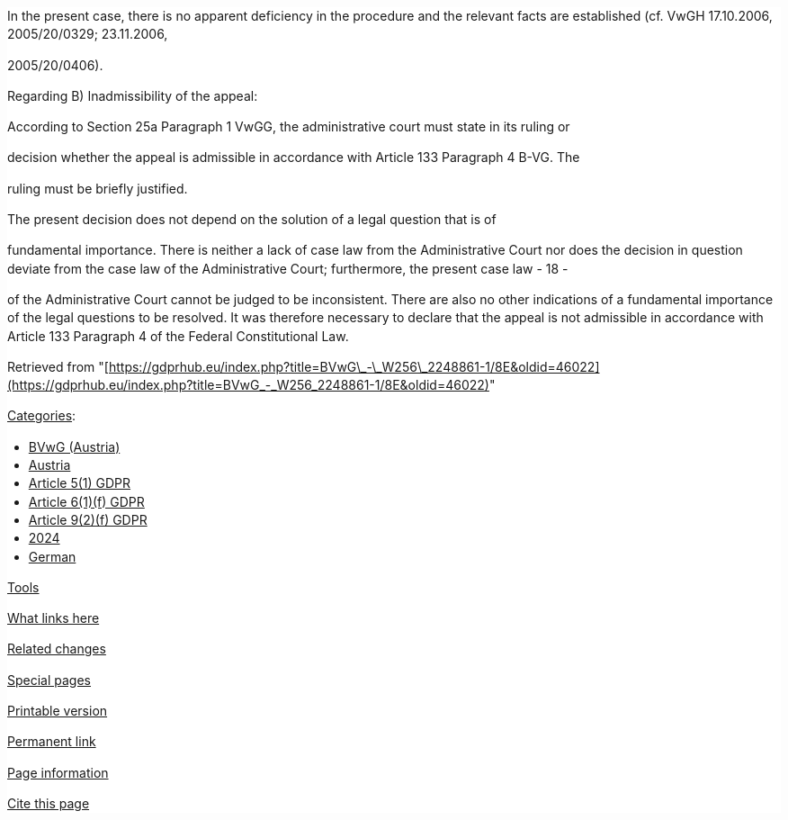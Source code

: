 In the present case, there is no apparent deficiency in the procedure and the relevant facts are established (cf. VwGH 17.10.2006, 2005/20/0329; 23.11.2006,

2005/20/0406).

Regarding B) Inadmissibility of the appeal:

According to Section 25a Paragraph 1 VwGG, the administrative court must state in its ruling or

decision whether the appeal is admissible in accordance with Article 133 Paragraph 4 B-VG. The

ruling must be briefly justified.

The present decision does not depend on the solution of a legal question that is of

fundamental importance. There is neither a lack of case law from the Administrative Court nor does the decision in question deviate from the case law of the Administrative Court; furthermore, the present case law - 18 -

of the Administrative Court cannot be judged to be inconsistent. There are also no other indications of a fundamental importance of the legal questions to be resolved. It was therefore necessary to declare that the appeal is not admissible in accordance with Article 133 Paragraph 4 of the Federal Constitutional Law.

Retrieved from "[https://gdprhub.eu/index.php?title=BVwG\_-\_W256\_2248861-1/8E&oldid=46022](https://gdprhub.eu/index.php?title=BVwG_-_W256_2248861-1/8E&oldid=46022)"

[Categories](/index.php?title=Special:Categories "Special:Categories"):

*   [BVwG (Austria)](/index.php?title=Category:BVwG_\(Austria\) "Category:BVwG (Austria)")
*   [Austria](/index.php?title=Category:Austria "Category:Austria")
*   [Article 5(1) GDPR](/index.php?title=Category:Article_5\(1\)_GDPR "Category:Article 5(1) GDPR")
*   [Article 6(1)(f) GDPR](/index.php?title=Category:Article_6\(1\)\(f\)_GDPR "Category:Article 6(1)(f) GDPR")
*   [Article 9(2)(f) GDPR](/index.php?title=Category:Article_9\(2\)\(f\)_GDPR "Category:Article 9(2)(f) GDPR")
*   [2024](/index.php?title=Category:2024 "Category:2024")
*   [German](/index.php?title=Category:German "Category:German")

[Tools](#)

[What links here](/index.php?title=Special:WhatLinksHere/BVwG_-_W256_2248861-1/8E "A list of all wiki pages that link here [j]")

[Related changes](/index.php?title=Special:RecentChangesLinked/BVwG_-_W256_2248861-1/8E "Recent changes in pages linked from this page [k]")

[Special pages](/index.php?title=Special:SpecialPages "A list of all special pages [q]")

[Printable version](javascript:print\(\); "Printable version of this page [p]")

[Permanent link](/index.php?title=BVwG_-_W256_2248861-1/8E&oldid=46022 "Permanent link to this revision of this page")

[Page information](/index.php?title=BVwG_-_W256_2248861-1/8E&action=info "More information about this page")

[Cite this page](/index.php?title=Special:CiteThisPage&page=BVwG_-_W256_2248861-1%2F8E&id=46022&wpFormIdentifier=titleform "Information on how to cite this page")
